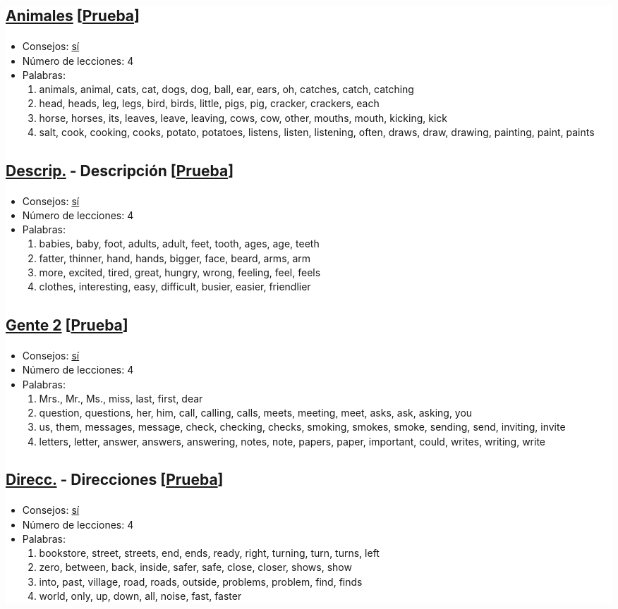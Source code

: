## [Animales](https://www.duolingo.com/skill/en/Animales/practice) \[[Prueba](https://www.duolingo.com/skill/en/Animales/test)\]

* Consejos: [sí](https://www.duolingo.com/skill/en/Animales/tips)
* Número de lecciones: 4
* Palabras:
    1. animals, animal, cats, cat, dogs, dog, ball, ear, ears, oh, catches, catch, catching
    2. head, heads, leg, legs, bird, birds, little, pigs, pig, cracker, crackers, each
    3. horse, horses, its, leaves, leave, leaving, cows, cow, other, mouths, mouth, kicking, kick
    4. salt, cook, cooking, cooks, potato, potatoes, listens, listen, listening, often, draws, draw, drawing, painting, paint, paints

## [Descrip.](https://www.duolingo.com/skill/en/Descripción/practice) - Descripción \[[Prueba](https://www.duolingo.com/skill/en/Descripción/test)\]

* Consejos: [sí](https://www.duolingo.com/skill/en/Descripción/tips)
* Número de lecciones: 4
* Palabras:
    1. babies, baby, foot, adults, adult, feet, tooth, ages, age, teeth
    2. fatter, thinner, hand, hands, bigger, face, beard, arms, arm
    3. more, excited, tired, great, hungry, wrong, feeling, feel, feels
    4. clothes, interesting, easy, difficult, busier, easier, friendlier

## [Gente 2](https://www.duolingo.com/skill/en/People-2/practice) \[[Prueba](https://www.duolingo.com/skill/en/People-2/test)\]

* Consejos: [sí](https://www.duolingo.com/skill/en/People-2/tips)
* Número de lecciones: 4
* Palabras:
    1. Mrs., Mr., Ms., miss, last, first, dear
    2. question, questions, her, him, call, calling, calls, meets, meeting, meet, asks, ask, asking, you
    3. us, them, messages, message, check, checking, checks, smoking, smokes, smoke, sending, send, inviting, invite
    4. letters, letter, answer, answers, answering, notes, note, papers, paper, important, could, writes, writing, write

## [Direcc.](https://www.duolingo.com/skill/en/Direcciones/practice) - Direcciones \[[Prueba](https://www.duolingo.com/skill/en/Direcciones/test)\]

* Consejos: [sí](https://www.duolingo.com/skill/en/Direcciones/tips)
* Número de lecciones: 4
* Palabras:
    1. bookstore, street, streets, end, ends, ready, right, turning, turn, turns, left
    2. zero, between, back, inside, safer, safe, close, closer, shows, show
    3. into, past, village, road, roads, outside, problems, problem, find, finds
    4. world, only, up, down, all, noise, fast, faster
